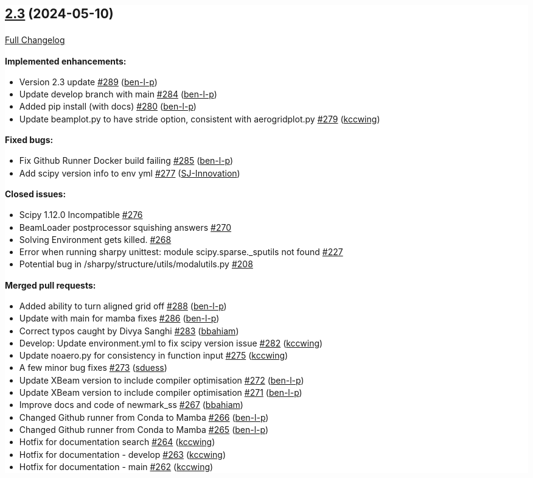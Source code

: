 
## [2.3](https://github.com/imperialcollegelondon/sharpy/tree/2.3) (2024-05-10)

[Full Changelog](https://github.com/imperialcollegelondon/sharpy/compare/2.2...2.3)

**Implemented enhancements:**

- Version 2.3 update [\#289](https://github.com/ImperialCollegeLondon/sharpy/pull/289) ([ben-l-p](https://github.com/ben-l-p))
- Update develop branch with main [\#284](https://github.com/ImperialCollegeLondon/sharpy/pull/284) ([ben-l-p](https://github.com/ben-l-p))
- Added pip install \(with docs\) [\#280](https://github.com/ImperialCollegeLondon/sharpy/pull/280) ([ben-l-p](https://github.com/ben-l-p))
- Update beamplot.py to have stride option, consistent with aerogridplot.py [\#279](https://github.com/ImperialCollegeLondon/sharpy/pull/279) ([kccwing](https://github.com/kccwing))

**Fixed bugs:**

- Fix Github Runner Docker build failing [\#285](https://github.com/ImperialCollegeLondon/sharpy/pull/285) ([ben-l-p](https://github.com/ben-l-p))
- Add scipy version info to env yml [\#277](https://github.com/ImperialCollegeLondon/sharpy/pull/277) ([SJ-Innovation](https://github.com/SJ-Innovation))

**Closed issues:**

- Scipy 1.12.0 Incompatible [\#276](https://github.com/ImperialCollegeLondon/sharpy/issues/276)
- BeamLoader postprocessor squishing answers [\#270](https://github.com/ImperialCollegeLondon/sharpy/issues/270)
- Solving Environment gets killed. [\#268](https://github.com/ImperialCollegeLondon/sharpy/issues/268)
- Error when running sharpy unittest: module scipy.sparse.\_sputils not found [\#227](https://github.com/ImperialCollegeLondon/sharpy/issues/227)
- Potential bug in /sharpy/structure/utils/modalutils.py [\#208](https://github.com/ImperialCollegeLondon/sharpy/issues/208)

**Merged pull requests:**

- Added ability to turn aligned grid off [\#288](https://github.com/ImperialCollegeLondon/sharpy/pull/288) ([ben-l-p](https://github.com/ben-l-p))
- Update with main for mamba fixes [\#286](https://github.com/ImperialCollegeLondon/sharpy/pull/286) ([ben-l-p](https://github.com/ben-l-p))
- Correct typos caught by Divya Sanghi [\#283](https://github.com/ImperialCollegeLondon/sharpy/pull/283) ([bbahiam](https://github.com/bbahiam))
- Develop: Update environment.yml to fix scipy version issue [\#282](https://github.com/ImperialCollegeLondon/sharpy/pull/282) ([kccwing](https://github.com/kccwing))
- Update noaero.py for consistency in function input [\#275](https://github.com/ImperialCollegeLondon/sharpy/pull/275) ([kccwing](https://github.com/kccwing))
- A few minor bug fixes [\#273](https://github.com/ImperialCollegeLondon/sharpy/pull/273) ([sduess](https://github.com/sduess))
- Update XBeam version to include compiler optimisation [\#272](https://github.com/ImperialCollegeLondon/sharpy/pull/272) ([ben-l-p](https://github.com/ben-l-p))
- Update XBeam version to include compiler optimisation [\#271](https://github.com/ImperialCollegeLondon/sharpy/pull/271) ([ben-l-p](https://github.com/ben-l-p))
- Improve docs and code of newmark\_ss [\#267](https://github.com/ImperialCollegeLondon/sharpy/pull/267) ([bbahiam](https://github.com/bbahiam))
- Changed Github runner from Conda to Mamba [\#266](https://github.com/ImperialCollegeLondon/sharpy/pull/266) ([ben-l-p](https://github.com/ben-l-p))
- Changed Github runner from Conda to Mamba [\#265](https://github.com/ImperialCollegeLondon/sharpy/pull/265) ([ben-l-p](https://github.com/ben-l-p))
- Hotfix for documentation search [\#264](https://github.com/ImperialCollegeLondon/sharpy/pull/264) ([kccwing](https://github.com/kccwing))
- Hotfix for documentation - develop [\#263](https://github.com/ImperialCollegeLondon/sharpy/pull/263) ([kccwing](https://github.com/kccwing))
- Hotfix for documentation - main [\#262](https://github.com/ImperialCollegeLondon/sharpy/pull/262) ([kccwing](https://github.com/kccwing))